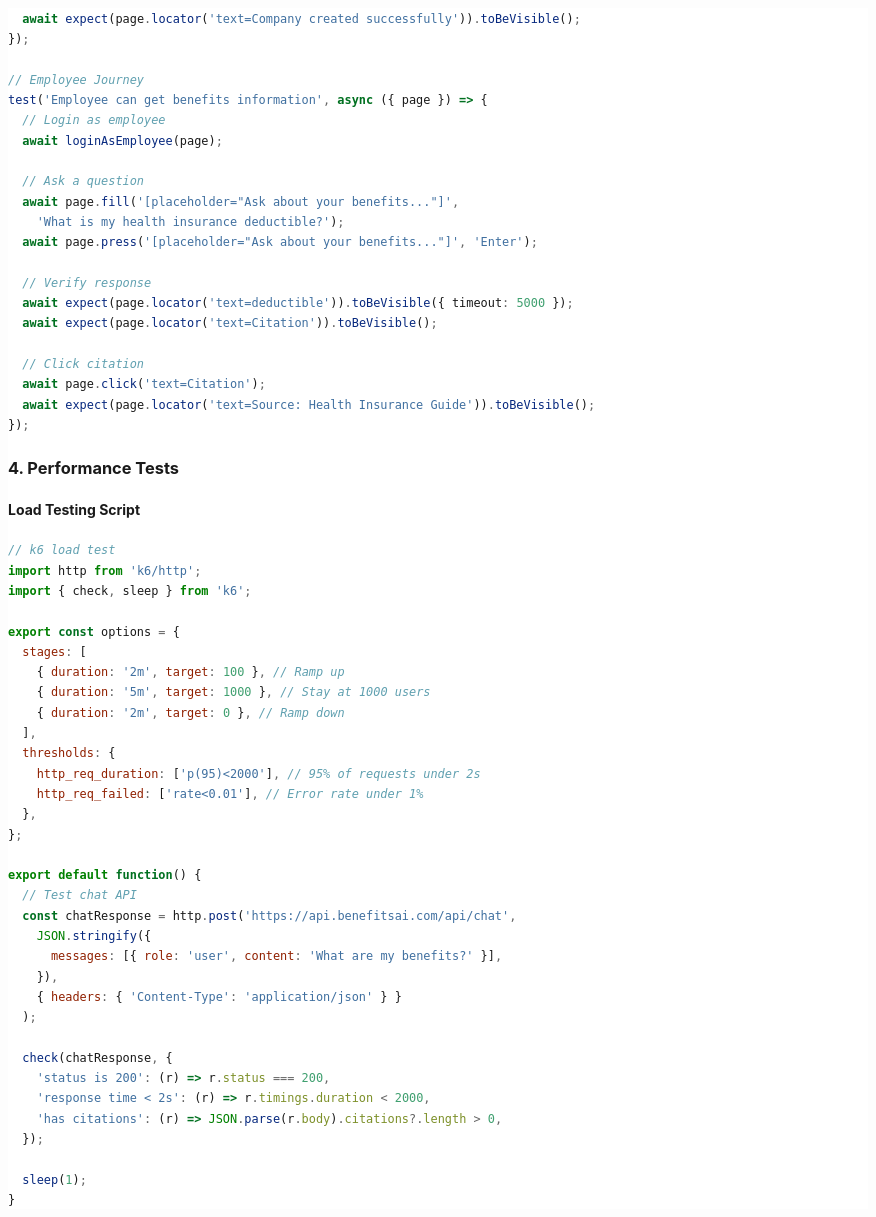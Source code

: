 ```typescript
  await expect(page.locator('text=Company created successfully')).toBeVisible();
});

// Employee Journey
test('Employee can get benefits information', async ({ page }) => {
  // Login as employee
  await loginAsEmployee(page);
  
  // Ask a question
  await page.fill('[placeholder="Ask about your benefits..."]', 
    'What is my health insurance deductible?');
  await page.press('[placeholder="Ask about your benefits..."]', 'Enter');
  
  // Verify response
  await expect(page.locator('text=deductible')).toBeVisible({ timeout: 5000 });
  await expect(page.locator('text=Citation')).toBeVisible();
  
  // Click citation
  await page.click('text=Citation');
  await expect(page.locator('text=Source: Health Insurance Guide')).toBeVisible();
});
```

### 4. Performance Tests

#### Load Testing Script
```javascript
// k6 load test
import http from 'k6/http';
import { check, sleep } from 'k6';

export const options = {
  stages: [
    { duration: '2m', target: 100 }, // Ramp up
    { duration: '5m', target: 1000 }, // Stay at 1000 users
    { duration: '2m', target: 0 }, // Ramp down
  ],
  thresholds: {
    http_req_duration: ['p(95)<2000'], // 95% of requests under 2s
    http_req_failed: ['rate<0.01'], // Error rate under 1%
  },
};

export default function() {
  // Test chat API
  const chatResponse = http.post('https://api.benefitsai.com/api/chat', 
    JSON.stringify({
      messages: [{ role: 'user', content: 'What are my benefits?' }],
    }),
    { headers: { 'Content-Type': 'application/json' } }
  );
  
  check(chatResponse, {
    'status is 200': (r) => r.status === 200,
    'response time < 2s': (r) => r.timings.duration < 2000,
    'has citations': (r) => JSON.parse(r.body).citations?.length > 0,
  });
  
  sleep(1);
}
```
